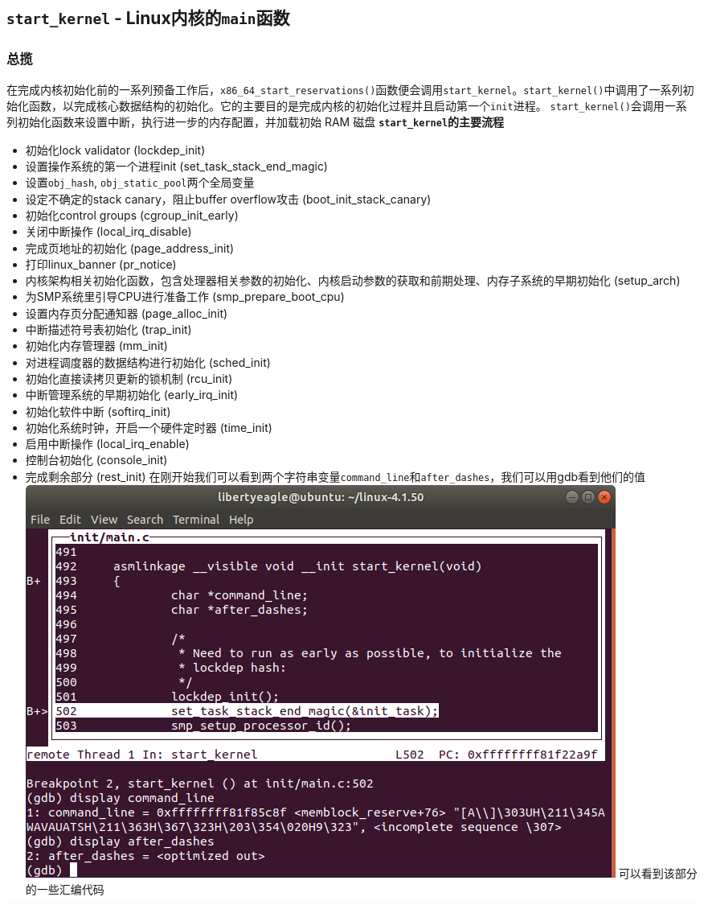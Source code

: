 ## `start_kernel` - Linux内核的`main`函数
### 总揽
在完成内核初始化前的一系列预备工作后，`x86_64_start_reservations()`函数便会调用`start_kernel`。`start_kernel()`中调用了一系列初始化函数，以完成核心数据结构的初始化。它的主要目的是完成内核的初始化过程并且启动第一个`init`进程。
`start_kernel()`会调用一系列初始化函数来设置中断，执行进一步的内存配置，并加载初始 RAM 磁盘
**`start_kernel`的主要流程**
- 初始化lock validator (lockdep_init)
- 设置操作系统的第一个进程init (set_task_stack_end_magic)
- 设置`obj_hash`, `obj_static_pool`两个全局变量
- 设定不确定的stack canary，阻止buffer overflow攻击 (boot_init_stack_canary)
- 初始化control groups (cgroup_init_early)
- 关闭中断操作 (local_irq_disable)
- 完成页地址的初始化 (page_address_init)
- 打印linux_banner (pr_notice)
- 内核架构相关初始化函数，包含处理器相关参数的初始化、内核启动参数的获取和前期处理、内存子系统的早期初始化 (setup_arch)
- 为SMP系统里引导CPU进行准备工作 (smp_prepare_boot_cpu)
- 设置内存页分配通知器 (page_alloc_init)
- 中断描述符号表初始化 (trap_init)
- 初始化内存管理器 (mm_init)
- 对进程调度器的数据结构进行初始化 (sched_init)
- 初始化直接读拷贝更新的锁机制 (rcu_init)
- 中断管理系统的早期初始化 (early_irq_init)
- 初始化软件中断 (softirq_init)
- 初始化系统时钟，开启一个硬件定时器 (time_init)
- 启用中断操作 (local_irq_enable)
- 控制台初始化 (console_init)
- 完成剩余部分 (rest_init)
在刚开始我们可以看到两个字符串变量`command_line`和`after_dashes`，我们可以用gdb看到他们的值
![Screenshot from 2018-03-26 21-42-29.png](resources/341934226E66AFC8AE6BB484CE398507.png)
可以看到该部分的一些汇编代码